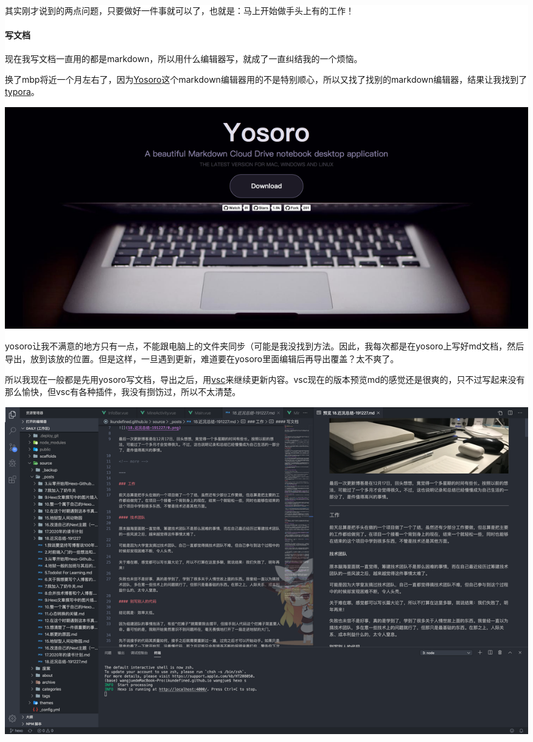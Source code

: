 其实刚才说到的两点问题，只要做好一件事就可以了，也就是：马上开始做手头上有的工作！

#### 写文档

现在我写文档一直用的都是markdown，所以用什么编辑器写，就成了一直纠结我的一个烦恼。

换了mbp将近一个月左右了，因为[Yosoro](https://github.com/IceEnd/Yosoro)这个markdown编辑器用的不是特别顺心，所以又找了找别的markdown编辑器，结果让我找到了[typora](https://www.typora.io/)。

![](18.近况总结-191227/6.png)

yosoro让我不满意的地方只有一点，不能跟电脑上的文件夹同步（可能是我没找到方法。因此，我每次都是在yosoro上写好md文档，然后导出，放到该放的位置。但是这样，一旦遇到更新，难道要在yosoro里面编辑后再导出覆盖？太不爽了。

所以我现在一般都是先用yosoro写文档，导出之后，用[vsc](https://code.visualstudio.com/)来继续更新内容。vsc现在的版本预览md的感觉还是很爽的，只不过写起来没有那么愉快，但vsc有各种插件，我没有捯饬过，所以不太清楚。

![](18.近况总结-191227/12.png)
